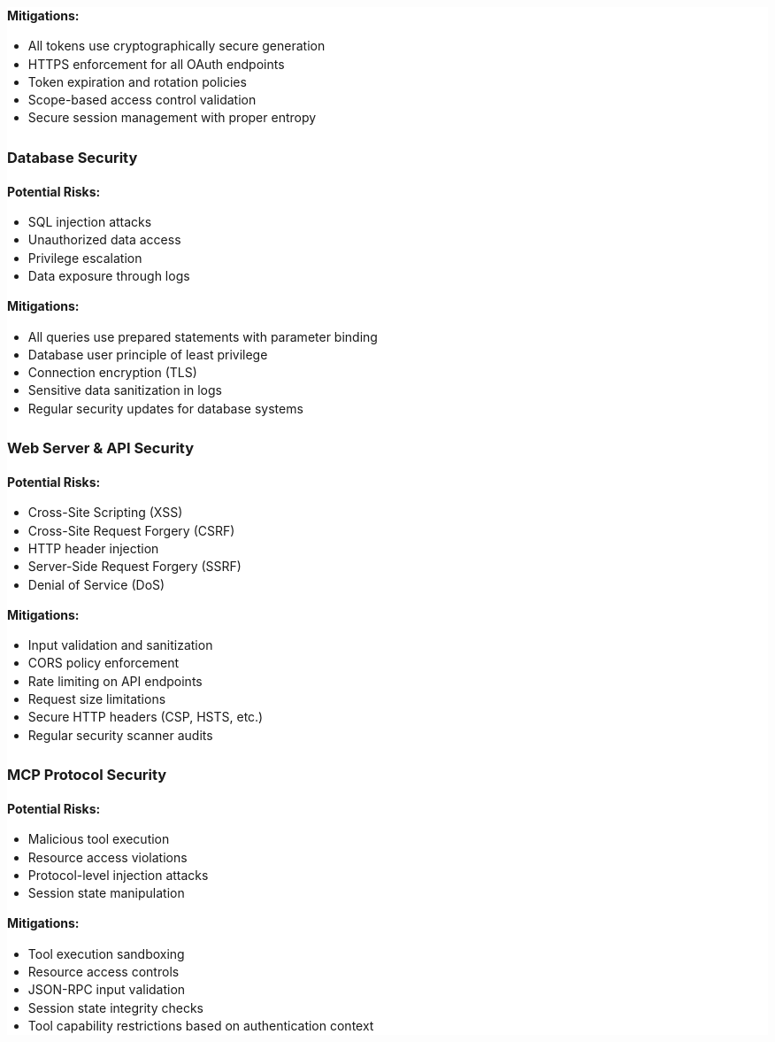 **Mitigations:**
- All tokens use cryptographically secure generation
- HTTPS enforcement for all OAuth endpoints
- Token expiration and rotation policies
- Scope-based access control validation
- Secure session management with proper entropy

### Database Security

**Potential Risks:**
- SQL injection attacks
- Unauthorized data access
- Privilege escalation
- Data exposure through logs

**Mitigations:**
- All queries use prepared statements with parameter binding
- Database user principle of least privilege
- Connection encryption (TLS)
- Sensitive data sanitization in logs
- Regular security updates for database systems

### Web Server & API Security

**Potential Risks:**
- Cross-Site Scripting (XSS)
- Cross-Site Request Forgery (CSRF)
- HTTP header injection
- Server-Side Request Forgery (SSRF)
- Denial of Service (DoS)

**Mitigations:**
- Input validation and sanitization
- CORS policy enforcement
- Rate limiting on API endpoints
- Request size limitations
- Secure HTTP headers (CSP, HSTS, etc.)
- Regular security scanner audits

### MCP Protocol Security

**Potential Risks:**
- Malicious tool execution
- Resource access violations
- Protocol-level injection attacks
- Session state manipulation

**Mitigations:**
- Tool execution sandboxing
- Resource access controls
- JSON-RPC input validation
- Session state integrity checks
- Tool capability restrictions based on authentication context
